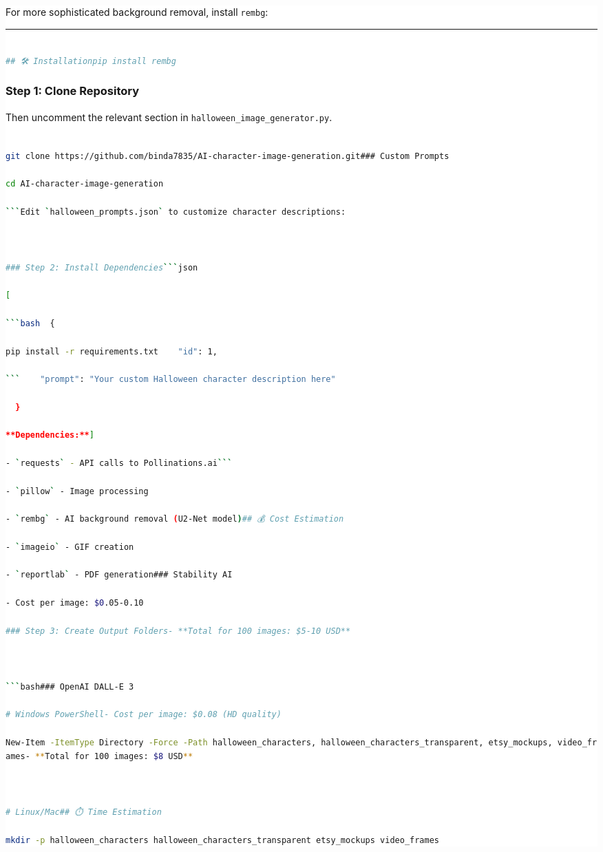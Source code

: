 
For more sophisticated background removal, install `rembg`:

---

```powershell

## 🛠️ Installationpip install rembg

```

### Step 1: Clone Repository

Then uncomment the relevant section in `halloween_image_generator.py`.

```bash

git clone https://github.com/binda7835/AI-character-image-generation.git### Custom Prompts

cd AI-character-image-generation

```Edit `halloween_prompts.json` to customize character descriptions:



### Step 2: Install Dependencies```json

[

```bash  {

pip install -r requirements.txt    "id": 1,

```    "prompt": "Your custom Halloween character description here"

  }

**Dependencies:**]

- `requests` - API calls to Pollinations.ai```

- `pillow` - Image processing

- `rembg` - AI background removal (U2-Net model)## 💰 Cost Estimation

- `imageio` - GIF creation

- `reportlab` - PDF generation### Stability AI

- Cost per image: $0.05-0.10

### Step 3: Create Output Folders- **Total for 100 images: $5-10 USD**



```bash### OpenAI DALL-E 3

# Windows PowerShell- Cost per image: $0.08 (HD quality)

New-Item -ItemType Directory -Force -Path halloween_characters, halloween_characters_transparent, etsy_mockups, video_frames- **Total for 100 images: $8 USD**



# Linux/Mac## ⏱️ Time Estimation

mkdir -p halloween_characters halloween_characters_transparent etsy_mockups video_frames
```